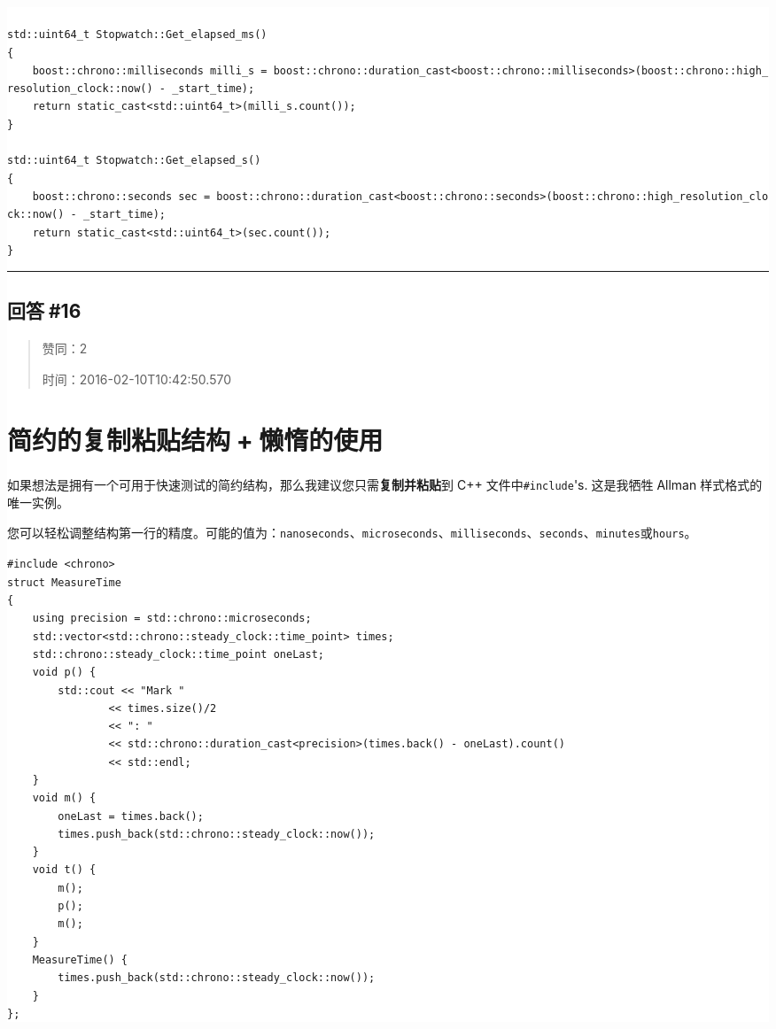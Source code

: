 ```

std::uint64_t Stopwatch::Get_elapsed_ms()
{
    boost::chrono::milliseconds milli_s = boost::chrono::duration_cast<boost::chrono::milliseconds>(boost::chrono::high_resolution_clock::now() - _start_time);
    return static_cast<std::uint64_t>(milli_s.count());
}

std::uint64_t Stopwatch::Get_elapsed_s()
{
    boost::chrono::seconds sec = boost::chrono::duration_cast<boost::chrono::seconds>(boost::chrono::high_resolution_clock::now() - _start_time);
    return static_cast<std::uint64_t>(sec.count());
} 
```

* * *

## 回答 #16

> 赞同：2
> 
> 时间：2016-02-10T10:42:50.570

# 简约的复制粘贴结构 + 懒惰的使用

如果想法是拥有一个可用于快速测试的简约结构，那么我建议您只需**复制并粘贴**到 C++ 文件中`#include`'s. 这是我牺牲 Allman 样式格式的唯一实例。

您可以轻松调整结构第一行的精度。可能的值为：`nanoseconds`、`microseconds`、`milliseconds`、`seconds`、`minutes`或`hours`。

```
#include <chrono>
struct MeasureTime
{
    using precision = std::chrono::microseconds;
    std::vector<std::chrono::steady_clock::time_point> times;
    std::chrono::steady_clock::time_point oneLast;
    void p() {
        std::cout << "Mark " 
                << times.size()/2
                << ": " 
                << std::chrono::duration_cast<precision>(times.back() - oneLast).count() 
                << std::endl;
    }
    void m() {
        oneLast = times.back();
        times.push_back(std::chrono::steady_clock::now());
    }
    void t() {
        m();
        p();
        m();
    }
    MeasureTime() {
        times.push_back(std::chrono::steady_clock::now());
    }
}; 
```
